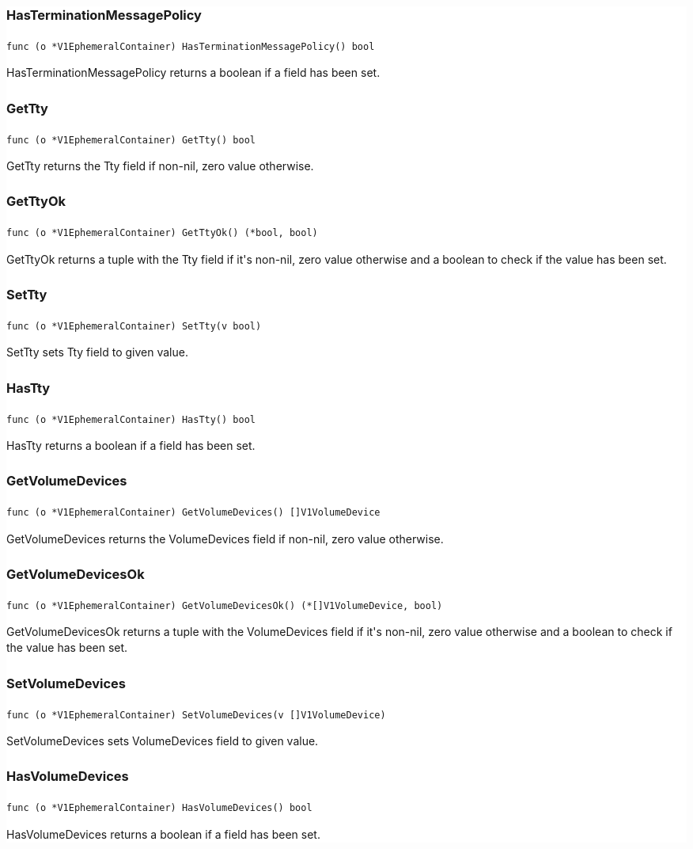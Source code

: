 ### HasTerminationMessagePolicy

`func (o *V1EphemeralContainer) HasTerminationMessagePolicy() bool`

HasTerminationMessagePolicy returns a boolean if a field has been set.

### GetTty

`func (o *V1EphemeralContainer) GetTty() bool`

GetTty returns the Tty field if non-nil, zero value otherwise.

### GetTtyOk

`func (o *V1EphemeralContainer) GetTtyOk() (*bool, bool)`

GetTtyOk returns a tuple with the Tty field if it's non-nil, zero value otherwise
and a boolean to check if the value has been set.

### SetTty

`func (o *V1EphemeralContainer) SetTty(v bool)`

SetTty sets Tty field to given value.

### HasTty

`func (o *V1EphemeralContainer) HasTty() bool`

HasTty returns a boolean if a field has been set.

### GetVolumeDevices

`func (o *V1EphemeralContainer) GetVolumeDevices() []V1VolumeDevice`

GetVolumeDevices returns the VolumeDevices field if non-nil, zero value otherwise.

### GetVolumeDevicesOk

`func (o *V1EphemeralContainer) GetVolumeDevicesOk() (*[]V1VolumeDevice, bool)`

GetVolumeDevicesOk returns a tuple with the VolumeDevices field if it's non-nil, zero value otherwise
and a boolean to check if the value has been set.

### SetVolumeDevices

`func (o *V1EphemeralContainer) SetVolumeDevices(v []V1VolumeDevice)`

SetVolumeDevices sets VolumeDevices field to given value.

### HasVolumeDevices

`func (o *V1EphemeralContainer) HasVolumeDevices() bool`

HasVolumeDevices returns a boolean if a field has been set.
